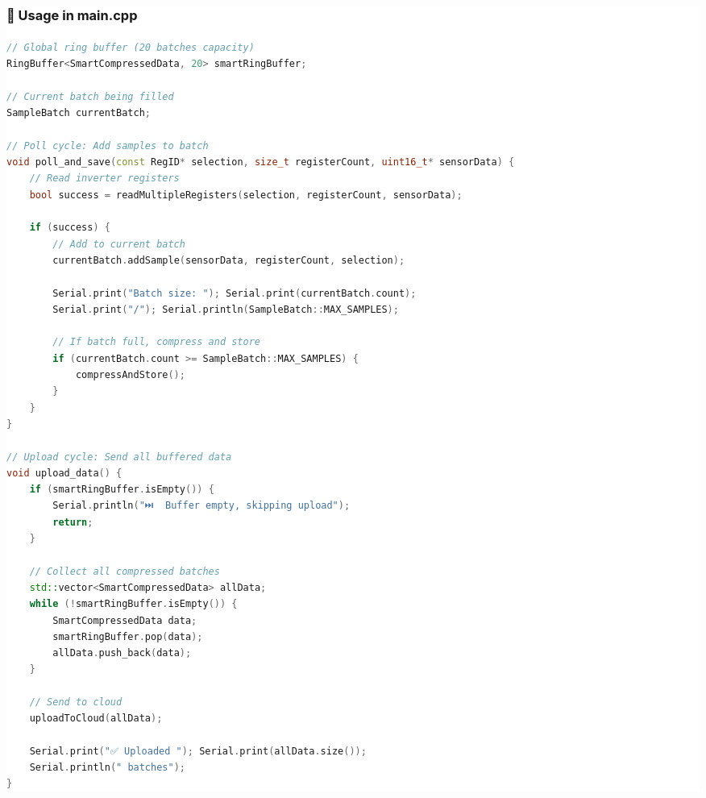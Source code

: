```cpp
```

### 🔧 Usage in main.cpp

```cpp
// Global ring buffer (20 batches capacity)
RingBuffer<SmartCompressedData, 20> smartRingBuffer;

// Current batch being filled
SampleBatch currentBatch;

// Poll cycle: Add samples to batch
void poll_and_save(const RegID* selection, size_t registerCount, uint16_t* sensorData) {
    // Read inverter registers
    bool success = readMultipleRegisters(selection, registerCount, sensorData);
    
    if (success) {
        // Add to current batch
        currentBatch.addSample(sensorData, registerCount, selection);
        
        Serial.print("Batch size: "); Serial.print(currentBatch.count);
        Serial.print("/"); Serial.println(SampleBatch::MAX_SAMPLES);
        
        // If batch full, compress and store
        if (currentBatch.count >= SampleBatch::MAX_SAMPLES) {
            compressAndStore();
        }
    }
}

// Upload cycle: Send all buffered data
void upload_data() {
    if (smartRingBuffer.isEmpty()) {
        Serial.println("⏭️  Buffer empty, skipping upload");
        return;
    }
    
    // Collect all compressed batches
    std::vector<SmartCompressedData> allData;
    while (!smartRingBuffer.isEmpty()) {
        SmartCompressedData data;
        smartRingBuffer.pop(data);
        allData.push_back(data);
    }
    
    // Send to cloud
    uploadToCloud(allData);
    
    Serial.print("✅ Uploaded "); Serial.print(allData.size());
    Serial.println(" batches");
}
```
